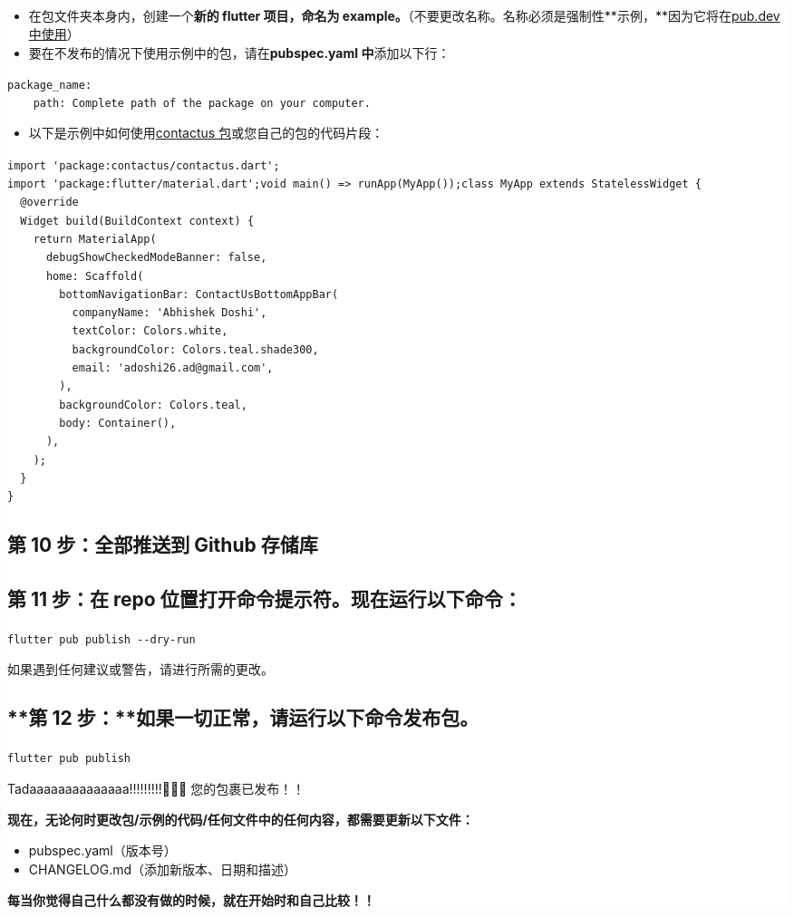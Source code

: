- 在包文件夹本身内，创建一个**新的 flutter 项目，命名为 example。**（不要更改名称。名称必须是强制性**示例，**因为它将在[pub.dev 中使用](http://pub.dev/)）
- 要在不发布的情况下使用示例中的包，请在**pubspec.yaml 中**添加以下行：

```
package_name:
    path: Complete path of the package on your computer.
```

- 以下是示例中如何使用[contactus 包](https://pub.dev/packages/contactus)或您自己的包的代码片段：

```
import 'package:contactus/contactus.dart';
import 'package:flutter/material.dart';void main() => runApp(MyApp());class MyApp extends StatelessWidget {
  @override
  Widget build(BuildContext context) {
    return MaterialApp(
      debugShowCheckedModeBanner: false,
      home: Scaffold(
        bottomNavigationBar: ContactUsBottomAppBar(
          companyName: 'Abhishek Doshi',
          textColor: Colors.white,
          backgroundColor: Colors.teal.shade300,
          email: 'adoshi26.ad@gmail.com',
        ),
        backgroundColor: Colors.teal,
        body: Container(),
      ),
    );
  }
}
```

## **第 10 步：全部推送到 Github 存储库**

## **第 11 步：**在 repo 位置**打开命令提示符**。现在运行以下命令：

```
flutter pub publish --dry-run
```

如果遇到任何建议或警告，请进行所需的更改。

## **第 12 步：**如果一切正常，请运行以下命令发布包。

```
flutter pub publish
```



Tadaaaaaaaaaaaaaa!!!!!!!!!🌟🎉👏 您的包裹已发布！！

**现在，无论何时更改包/示例的代码/任何文件中的任何内容，都需要更新以下文件：**

- pubspec.yaml（版本号）
- CHANGELOG.md（添加新版本、日期和描述）

**每当你觉得自己什么都没有做的时候，就在开始时和自己比较！！**